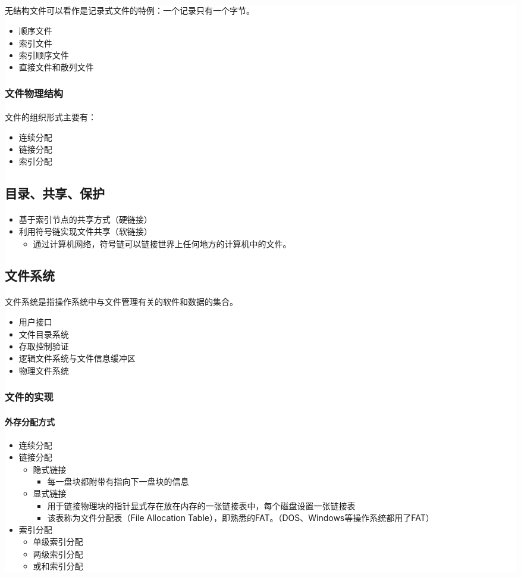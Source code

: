 无结构文件可以看作是记录式文件的特例：一个记录只有一个字节。



* 顺序文件
* 索引文件
* 索引顺序文件
* 直接文件和散列文件



### 文件物理结构

文件的组织形式主要有：

* 连续分配
* 链接分配
* 索引分配

## 目录、共享、保护



* 基于索引节点的共享方式（硬链接）
* 利用符号链实现文件共享（软链接）
  * 通过计算机网络，符号链可以链接世界上任何地方的计算机中的文件。



## 文件系统

文件系统是指操作系统中与文件管理有关的软件和数据的集合。



* 用户接口
* 文件目录系统
* 存取控制验证
* 逻辑文件系统与文件信息缓冲区
* 物理文件系统

### 文件的实现

#### 外存分配方式

* 连续分配
* 链接分配
  * 隐式链接
    * 每一盘块都附带有指向下一盘块的信息
  * 显式链接
    * 用于链接物理块的指针显式存在放在内存的一张链接表中，每个磁盘设置一张链接表
    * 该表称为文件分配表（File Allocation Table），即熟悉的FAT。（DOS、Windows等操作系统都用了FAT）
* 索引分配
  * 单级索引分配
  * 两级索引分配
  * 或和索引分配
